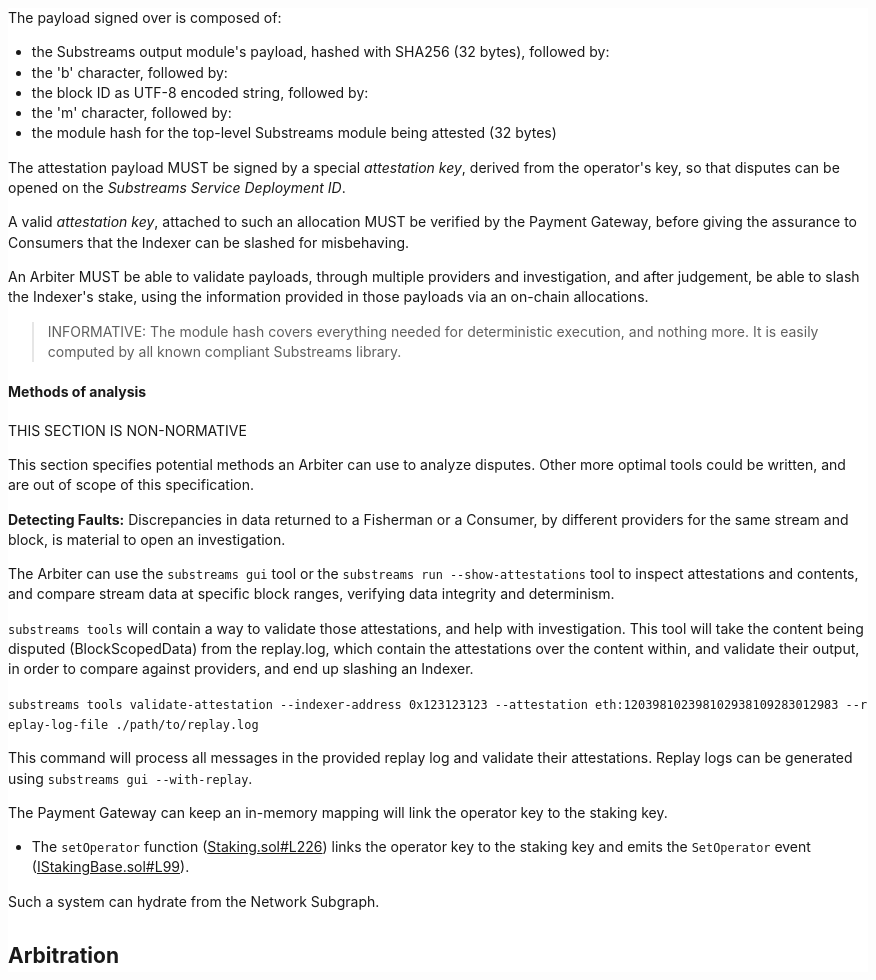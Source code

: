 The payload signed over is composed of:
- the Substreams output module's payload, hashed with SHA256 (32 bytes), followed by:
- the 'b' character, followed by:
- the block ID as UTF-8 encoded string, followed by:
- the 'm' character, followed by:
- the module hash for the top-level Substreams module being attested (32 bytes)

The attestation payload MUST be signed by a special _attestation key_, derived from the operator's key, so that disputes can be opened on the _Substreams Service Deployment ID_.

A valid _attestation key_, attached to such an allocation MUST be verified by the Payment Gateway, before giving the assurance to Consumers that the Indexer can be slashed for misbehaving.

An Arbiter MUST be able to validate payloads, through multiple providers and investigation, and after judgement, be able to slash the Indexer's stake, using the information provided in those payloads via an on-chain allocations.

> INFORMATIVE: The module hash covers everything needed for deterministic execution, and nothing more. It is easily computed by all known compliant Substreams library.


#### Methods of analysis

THIS SECTION IS NON-NORMATIVE

This section specifies potential methods an Arbiter can use to analyze disputes. Other more optimal tools could be written, and are out of scope of this specification.

**Detecting Faults:** Discrepancies in data returned to a Fisherman or a Consumer, by different providers for the same stream and block, is material to open an investigation.

The Arbiter can use the `substreams gui` tool or the `substreams run --show-attestations` tool to inspect attestations and contents, and compare stream data at specific block ranges, verifying data integrity and determinism.

`substreams tools` will contain a way to validate those attestations, and help with investigation.  This tool will take the content being disputed (BlockScopedData) from the replay.log, which contain the attestations over the content within, and validate their output, in order to compare against providers, and end up slashing an Indexer.

```
substreams tools validate-attestation --indexer-address 0x123123123 --attestation eth:120398102398102938109283012983 --replay-log-file ./path/to/replay.log
```

This command will process all messages in the provided replay log and validate their attestations. Replay logs can be generated using  `substreams gui --with-replay`.

The Payment Gateway can keep an in-memory mapping will link the operator key to the staking key.

- The `setOperator` function ([Staking.sol#L226](https://github.com/graphprotocol/contracts/blob/ce3ec16484dacc89a1b9cf08455256be830790e3/packages/contracts/contracts/staking/Staking.sol#L226)) links the operator key to the staking key and emits the `SetOperator` event ([IStakingBase.sol#L99](https://github.com/graphprotocol/contracts/blob/main/packages/contracts/contracts/staking/IStakingBase.sol#L99)).

Such a system can hydrate from the Network Subgraph.

## Arbitration

